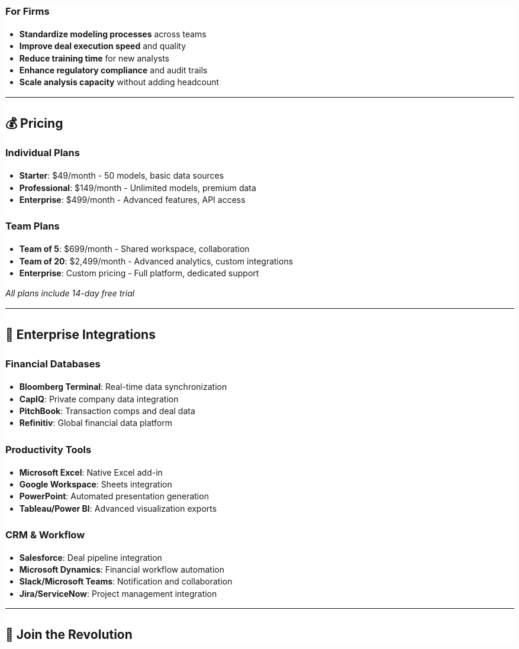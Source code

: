 ### For Firms
- **Standardize modeling processes** across teams
- **Improve deal execution speed** and quality
- **Reduce training time** for new analysts
- **Enhance regulatory compliance** and audit trails
- **Scale analysis capacity** without adding headcount

---

## 💰 Pricing

### Individual Plans
- **Starter**: $49/month - 50 models, basic data sources
- **Professional**: $149/month - Unlimited models, premium data
- **Enterprise**: $499/month - Advanced features, API access

### Team Plans
- **Team of 5**: $699/month - Shared workspace, collaboration
- **Team of 20**: $2,499/month - Advanced analytics, custom integrations
- **Enterprise**: Custom pricing - Full platform, dedicated support

*All plans include 14-day free trial*

---

## 🤝 Enterprise Integrations

### Financial Databases
- **Bloomberg Terminal**: Real-time data synchronization
- **CapIQ**: Private company data integration
- **PitchBook**: Transaction comps and deal data
- **Refinitiv**: Global financial data platform

### Productivity Tools
- **Microsoft Excel**: Native Excel add-in
- **Google Workspace**: Sheets integration
- **PowerPoint**: Automated presentation generation
- **Tableau/Power BI**: Advanced visualization exports

### CRM & Workflow
- **Salesforce**: Deal pipeline integration
- **Microsoft Dynamics**: Financial workflow automation
- **Slack/Microsoft Teams**: Notification and collaboration
- **Jira/ServiceNow**: Project management integration

---

## 🎉 Join the Revolution
